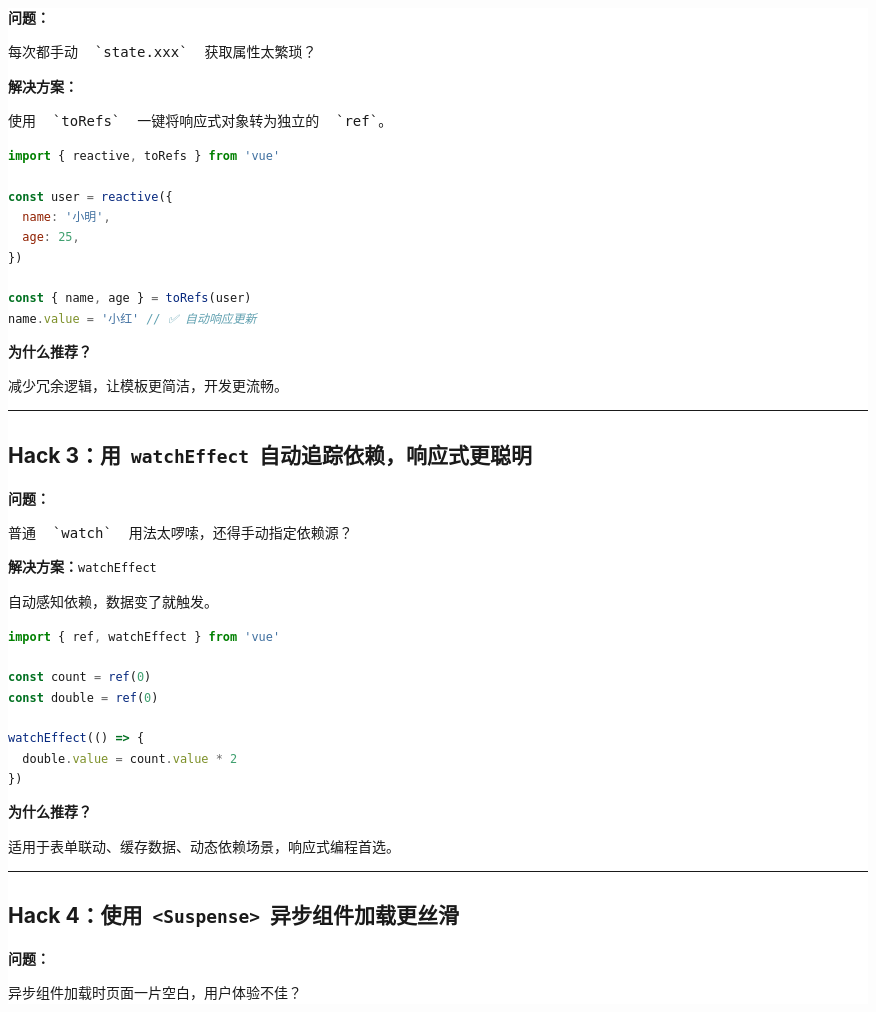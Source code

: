 **问题：**

<pre>每次都手动  `state.xxx`  获取属性太繁琐？</pre>

**解决方案：**

<pre>使用  `toRefs`  一键将响应式对象转为独立的  `ref`。</pre>

```javascript
import { reactive, toRefs } from 'vue'

const user = reactive({
  name: '小明',
  age: 25,
})

const { name, age } = toRefs(user)
name.value = '小红' // ✅ 自动响应更新
```

**为什么推荐？**

<pre>减少冗余逻辑，让模板更简洁，开发更流畅。</pre>

---

## Hack 3：用  `watchEffect`  自动追踪依赖，响应式更聪明

**问题：**

<pre>普通  `watch`  用法太啰嗦，还得手动指定依赖源？</pre>

**解决方案：**`watchEffect`

<pre>自动感知依赖，数据变了就触发。</pre>

```javascript
import { ref, watchEffect } from 'vue'

const count = ref(0)
const double = ref(0)

watchEffect(() => {
  double.value = count.value * 2
})
```

**为什么推荐？**

<pre>适用于表单联动、缓存数据、动态依赖场景，响应式编程首选。</pre>

---

## Hack 4：使用  `<Suspense>`  异步组件加载更丝滑

**问题：**

<pre>异步组件加载时页面一片空白，用户体验不佳？</pre>
